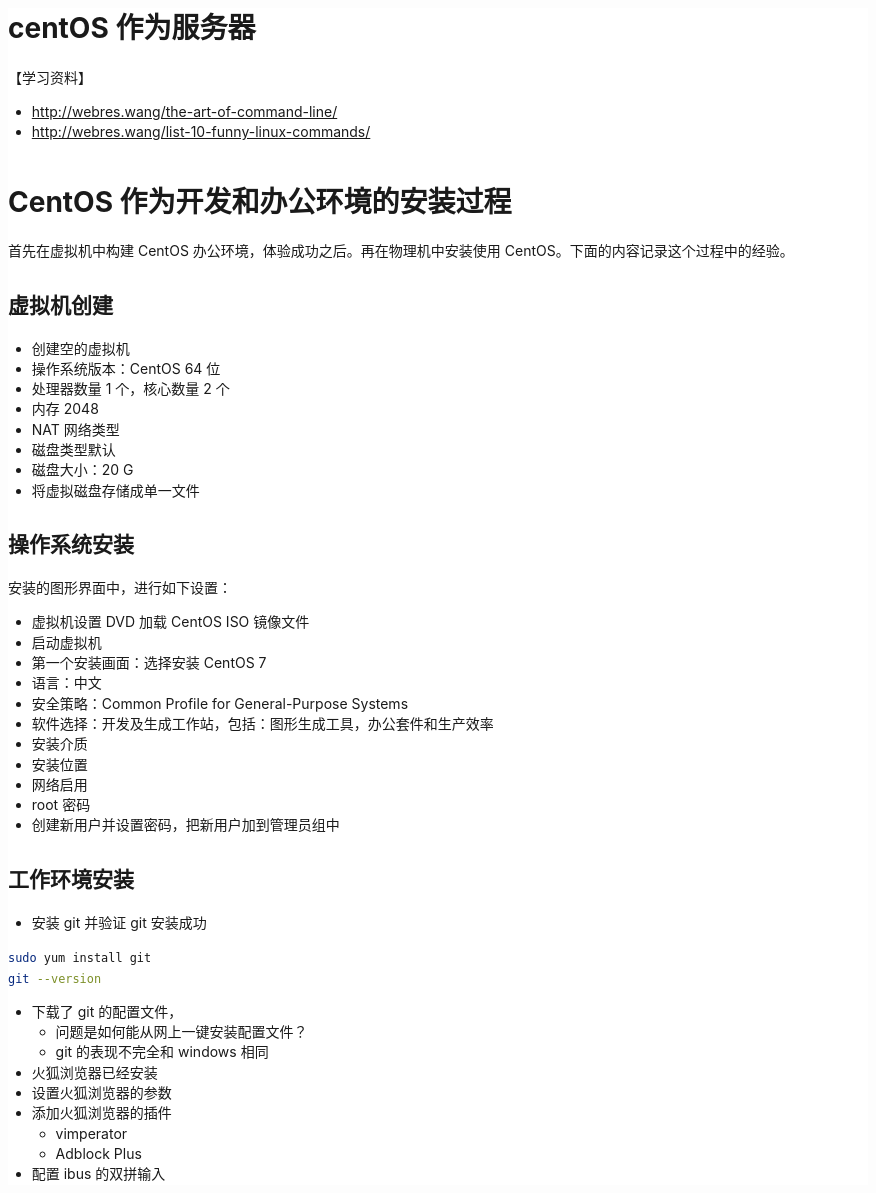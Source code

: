 # centOS 作为服务器

【学习资料】  
- http://webres.wang/the-art-of-command-line/
- http://webres.wang/list-10-funny-linux-commands/

# CentOS 作为开发和办公环境的安装过程

首先在虚拟机中构建 CentOS 办公环境，体验成功之后。再在物理机中安装使用 CentOS。下面的内容记录这个过程中的经验。

## 虚拟机创建

- 创建空的虚拟机  
- 操作系统版本：CentOS 64 位  
- 处理器数量 1 个，核心数量 2 个  
- 内存 2048  
- NAT 网络类型
- 磁盘类型默认
- 磁盘大小：20 G
- 将虚拟磁盘存储成单一文件

## 操作系统安装

安装的图形界面中，进行如下设置：

- 虚拟机设置 DVD 加载 CentOS ISO 镜像文件
- 启动虚拟机
- 第一个安装画面：选择安装 CentOS 7
- 语言：中文
- 安全策略：Common Profile for General-Purpose Systems
- 软件选择：开发及生成工作站，包括：图形生成工具，办公套件和生产效率
- 安装介质
- 安装位置
- 网络启用
- root 密码
- 创建新用户并设置密码，把新用户加到管理员组中

## 工作环境安装

- 安装 git 并验证 git 安装成功
```bash
sudo yum install git
git --version 
```
- 下载了 git 的配置文件，
  - 问题是如何能从网上一键安装配置文件？
  - git 的表现不完全和 windows 相同
- 火狐浏览器已经安装
- 设置火狐浏览器的参数
- 添加火狐浏览器的插件
  - vimperator
  - Adblock Plus
- 配置 ibus 的双拼输入
